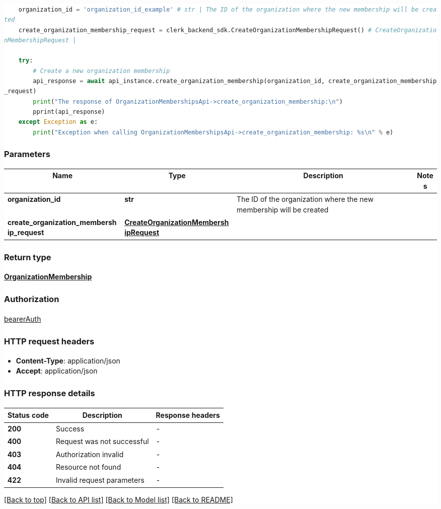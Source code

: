 ```python
    organization_id = 'organization_id_example' # str | The ID of the organization where the new membership will be created
    create_organization_membership_request = clerk_backend_sdk.CreateOrganizationMembershipRequest() # CreateOrganizationMembershipRequest | 

    try:
        # Create a new organization membership
        api_response = await api_instance.create_organization_membership(organization_id, create_organization_membership_request)
        print("The response of OrganizationMembershipsApi->create_organization_membership:\n")
        pprint(api_response)
    except Exception as e:
        print("Exception when calling OrganizationMembershipsApi->create_organization_membership: %s\n" % e)
```



### Parameters


Name | Type | Description  | Notes
------------- | ------------- | ------------- | -------------
 **organization_id** | **str**| The ID of the organization where the new membership will be created | 
 **create_organization_membership_request** | [**CreateOrganizationMembershipRequest**](CreateOrganizationMembershipRequest.md)|  | 

### Return type

[**OrganizationMembership**](OrganizationMembership.md)

### Authorization

[bearerAuth](../README.md#bearerAuth)

### HTTP request headers

 - **Content-Type**: application/json
 - **Accept**: application/json

### HTTP response details

| Status code | Description | Response headers |
|-------------|-------------|------------------|
**200** | Success |  -  |
**400** | Request was not successful |  -  |
**403** | Authorization invalid |  -  |
**404** | Resource not found |  -  |
**422** | Invalid request parameters |  -  |

[[Back to top]](#) [[Back to API list]](../README.md#documentation-for-api-endpoints) [[Back to Model list]](../README.md#documentation-for-models) [[Back to README]](../README.md)
